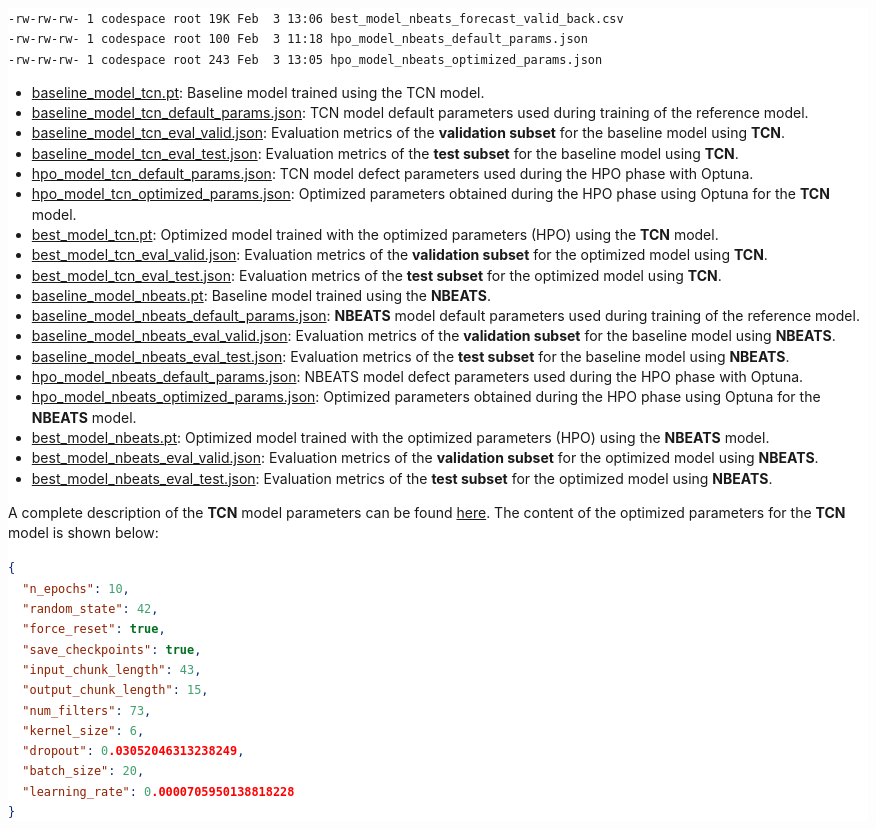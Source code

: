 ```bash
-rw-rw-rw- 1 codespace root 19K Feb  3 13:06 best_model_nbeats_forecast_valid_back.csv
-rw-rw-rw- 1 codespace root 100 Feb  3 11:18 hpo_model_nbeats_default_params.json
-rw-rw-rw- 1 codespace root 243 Feb  3 13:05 hpo_model_nbeats_optimized_params.json
```

- [baseline_model_tcn.pt](models/tcn/baseline_model_tcn.pt): Baseline model trained using the TCN model.
- [baseline_model_tcn_default_params.json](models/tcn/baseline_model_tcn_default_params.json): TCN model default parameters used during training of the reference model.
- [baseline_model_tcn_eval_valid.json](models/nbeats/baseline_model_tcn_eval_valid.json): Evaluation metrics of the **validation subset** for the baseline model using **TCN**.
- [baseline_model_tcn_eval_test.json](models/nbeats/baseline_model_tcn_eval_test.json): Evaluation metrics of the **test subset** for the baseline model using **TCN**.
- [hpo_model_tcn_default_params.json](models/tcn/hpo_model_tcn_default_params.json): TCN model defect parameters used during the HPO phase with Optuna.
- [hpo_model_tcn_optimized_params.json](models/tcn/hpo_model_tcn_optimized_params.json): Optimized parameters obtained during the HPO phase using Optuna for the **TCN** model.
- [best_model_tcn.pt](models/tcn/best_model_tcn.pt): Optimized model trained with the optimized parameters (HPO) using the **TCN** model.
- [best_model_tcn_eval_valid.json](models/nbeats/best_model_tcn_eval_valid.json): Evaluation metrics of the **validation subset** for the optimized model using **TCN**.
- [best_model_tcn_eval_test.json](models/nbeats/best_model_tcn_eval_test.json): Evaluation metrics of the **test subset** for the optimized model using **TCN**.
- [baseline_model_nbeats.pt](models/nbeats/baseline_model_nbeats.pt): Baseline model trained using the **NBEATS**.
- [baseline_model_nbeats_default_params.json](models/nbeats/baseline_model_nbeats_default_params.json): **NBEATS** model default parameters used during training of the reference model.
- [baseline_model_nbeats_eval_valid.json](models/nbeats/baseline_model_nbeats_eval_test.json): Evaluation metrics of the **validation subset** for the baseline model using **NBEATS**.
- [baseline_model_nbeats_eval_test.json](models/nbeats/baseline_model_nbeats_eval_test.json): Evaluation metrics of the **test subset** for the baseline model using **NBEATS**.
- [hpo_model_nbeats_default_params.json](models/nbeats/hpo_model_nbeats_default_params.json): NBEATS model defect parameters used during the HPO phase with Optuna.
- [hpo_model_nbeats_optimized_params.json](models/nbeats/hpo_model_nbeats_optimized_params.json): Optimized parameters obtained during the HPO phase using Optuna for the **NBEATS** model.
- [best_model_nbeats.pt](models/nbeats/best_model_nbeats.pt): Optimized model trained with the optimized parameters (HPO) using the **NBEATS** model.
- [best_model_nbeats_eval_valid.json](models/nbeats/best_model_nbeats_eval_valid.json): Evaluation metrics of the **validation subset** for the optimized model using **NBEATS**.
- [best_model_nbeats_eval_test.json](models/nbeats/best_model_nbeats_eval_test.json): Evaluation metrics of the **test subset** for the optimized model using **NBEATS**.


A complete description of the **TCN** model parameters can be found [here](https://unit8co.github.io/darts/generated_api/darts.models.forecasting.tcn_model.html). The content of the optimized parameters for the **TCN** model is shown below:

```json
{
  "n_epochs": 10,
  "random_state": 42,
  "force_reset": true,
  "save_checkpoints": true,
  "input_chunk_length": 43,
  "output_chunk_length": 15,
  "num_filters": 73,
  "kernel_size": 6,
  "dropout": 0.03052046313238249,
  "batch_size": 20,
  "learning_rate": 0.0000705950138818228
}
```
